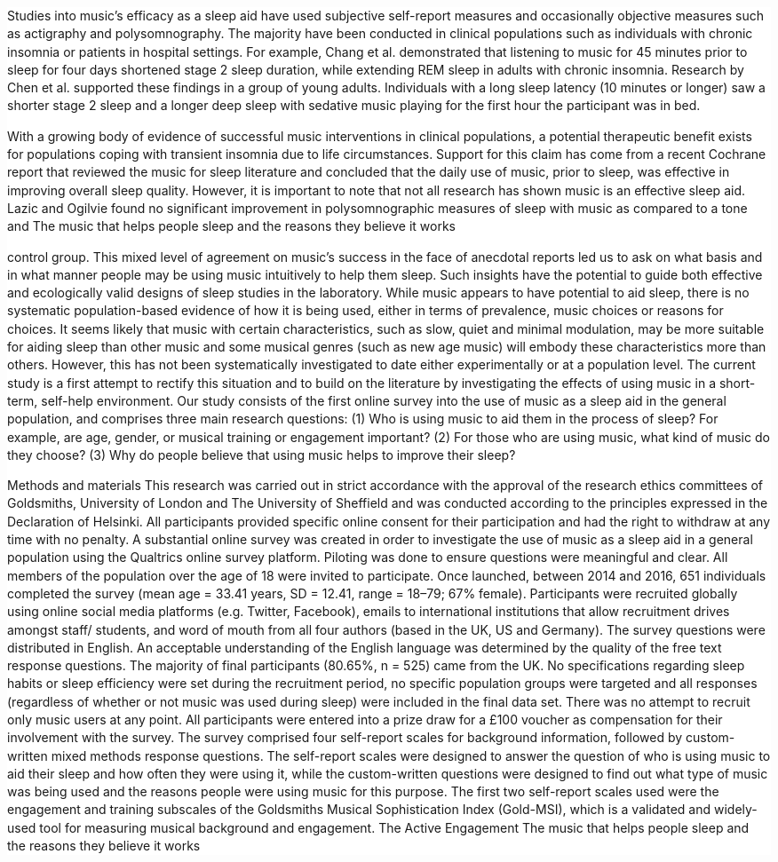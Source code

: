 Studies into music’s efficacy as a sleep aid have used subjective self-report measures and occasionally objective measures such as actigraphy and polysomnography. The majority have been conducted in clinical populations such as individuals with chronic insomnia or patients in hospital settings. For example, Chang et al. demonstrated that listening to music for 45 minutes prior to sleep for four days shortened stage 2 sleep duration, while extending REM sleep in adults with chronic insomnia. Research by Chen et al. supported these findings in a group of young adults. Individuals with a long sleep latency (10 minutes or longer) saw a shorter stage 2 sleep and a longer deep sleep with sedative music playing for the first hour the participant was in bed.

With a growing body of evidence of successful music interventions in clinical populations, a potential therapeutic benefit exists for populations coping with transient insomnia due to life circumstances. Support for this claim has come from a recent Cochrane report that reviewed the music for sleep literature and concluded that the daily use of music, prior to sleep, was effective in improving overall sleep quality. However, it is important to note that not all research has shown music is an effective sleep aid. Lazic and Ogilvie found no significant improvement in polysomnographic measures of sleep with music as compared to a tone and The music that helps people sleep and the reasons they believe it works

control group. This mixed level of agreement on music’s success in the face of anecdotal reports led us to ask on what basis and in what manner people may be using music intuitively to help them sleep. Such insights have the potential to guide both effective and ecologically valid designs of sleep studies in the laboratory. While music appears to have potential to aid sleep, there is no systematic population-based evidence of how it is being used, either in terms of prevalence, music choices or reasons for choices. It seems likely that music with certain characteristics, such as slow, quiet and minimal modulation, may be more suitable for aiding sleep than other music and some musical genres (such as new age music) will embody these characteristics more than others. However, this has not been systematically investigated to date either experimentally or at a population level. The current study is a first attempt to rectify this situation and to build on the literature by investigating the effects of using music in a short-term, self-help environment. Our study consists of the first online survey into the use of music as a sleep aid in the general population, and comprises three main research questions: (1) Who is using music to aid them in the process of sleep? For example, are age, gender, or musical training or engagement important? (2) For those who are using music, what kind of music do they choose? (3) Why do people believe that using music helps to improve their sleep?

Methods and materials
This research was carried out in strict accordance with the approval of the research ethics committees of Goldsmiths, University of London and The University of Sheffield and was conducted according to the principles expressed in the Declaration of Helsinki. All participants provided specific online consent for their participation and had the right to withdraw at any time with no penalty. A substantial online survey was created in order to investigate the use of music as a sleep aid in a general population using the Qualtrics online survey platform. Piloting was done to ensure questions were meaningful and clear. All members of the population over the age of 18 were invited to participate. Once launched, between 2014 and 2016, 651 individuals completed the survey (mean age = 33.41 years, SD = 12.41, range = 18–79; 67% female). Participants were recruited globally using online social media platforms (e.g. Twitter, Facebook), emails to international institutions that allow recruitment drives amongst staff/ students, and word of mouth from all four authors (based in the UK, US and Germany). The survey questions were distributed in English. An acceptable understanding of the English language was determined by the quality of the free text response questions. The majority of final participants (80.65%, n = 525) came from the UK. No specifications regarding sleep habits or sleep efficiency were set during the recruitment period, no specific population groups were targeted and all responses (regardless of whether or not music was used during sleep) were included in the final data set. There was no attempt to recruit only music users at any point. All participants were entered into a prize draw for a £100 voucher as compensation for their involvement with the survey. The survey comprised four self-report scales for background information, followed by custom-written mixed methods response questions. The self-report scales were designed to answer the question of who is using music to aid their sleep and how often they were using it, while the custom-written questions were designed to find out what type of music was being used and the reasons people were using music for this purpose. The first two self-report scales used were the engagement and training subscales of the Goldsmiths Musical Sophistication Index (Gold-MSI), which is a validated and widely-used tool for measuring musical background and engagement. The Active Engagement The music that helps people sleep and the reasons they believe it works
